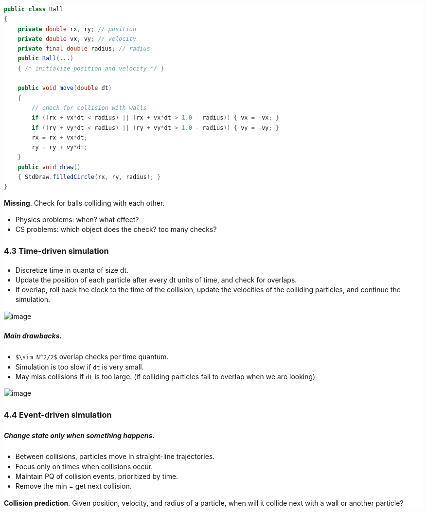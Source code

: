 ```java
public class Ball
{
    private double rx, ry; // position
    private double vx, vy; // velocity
    private final double radius; // radius
    public Ball(...)
    { /* initialize position and velocity */ }
    
    public void move(double dt)
    {
        // check for collision with walls
        if ((rx + vx*dt < radius) || (rx + vx*dt > 1.0 - radius)) { vx = -vx; }
        if ((ry + vy*dt < radius) || (ry + vy*dt > 1.0 - radius)) { vy = -vy; }
        rx = rx + vx*dt;
        ry = ry + vy*dt;
    }
    public void draw()
    { StdDraw.filledCircle(rx, ry, radius); }
}
```

**Missing**. Check for balls colliding with each other.
- Physics problems: when? what effect?
- CS problems: which object does the check? too many checks?

### 4.3 Time-driven simulation

- Discretize time in quanta of size dt.
- Update the position of each particle after every dt units of time, and check for overlaps.
- If overlap, roll back the clock to the time of the collision, update the velocities of the colliding particles, and continue the simulation.

![image](https://s1.ax1x.com/2018/11/02/ihOsu6.png)

##### Main drawbacks.
- `$\sim N^2/2$` overlap checks per time quantum.
- Simulation is too slow if ```dt``` is very small.
- May miss collisions if ```dt``` is too large. (if colliding particles fail to overlap when we are looking)

![image](https://s1.ax1x.com/2018/11/02/ihO6HO.png)

### 4.4 Event-driven simulation

##### Change state only when something happens.
- Between collisions, particles move in straight-line trajectories.
- Focus only on times when collisions occur.
- Maintain PQ of collision events, prioritized by time.
- Remove the min = get next collision.

**Collision prediction**. Given position, velocity, and radius of a particle, when will it collide next with a wall or another particle?

